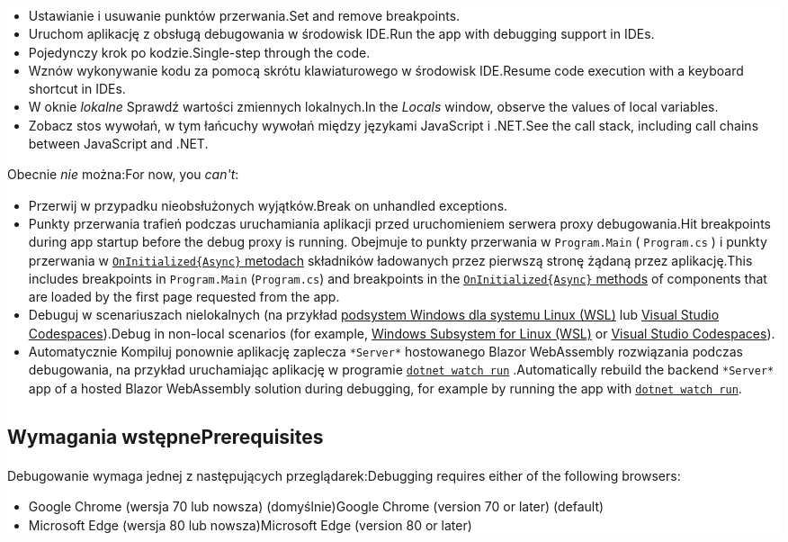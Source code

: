 * <span data-ttu-id="4a41c-110">Ustawianie i usuwanie punktów przerwania.</span><span class="sxs-lookup"><span data-stu-id="4a41c-110">Set and remove breakpoints.</span></span>
* <span data-ttu-id="4a41c-111">Uruchom aplikację z obsługą debugowania w środowisk IDE.</span><span class="sxs-lookup"><span data-stu-id="4a41c-111">Run the app with debugging support in IDEs.</span></span>
* <span data-ttu-id="4a41c-112">Pojedynczy krok po kodzie.</span><span class="sxs-lookup"><span data-stu-id="4a41c-112">Single-step through the code.</span></span>
* <span data-ttu-id="4a41c-113">Wznów wykonywanie kodu za pomocą skrótu klawiaturowego w środowisk IDE.</span><span class="sxs-lookup"><span data-stu-id="4a41c-113">Resume code execution with a keyboard shortcut in IDEs.</span></span>
* <span data-ttu-id="4a41c-114">W oknie *lokalne* Sprawdź wartości zmiennych lokalnych.</span><span class="sxs-lookup"><span data-stu-id="4a41c-114">In the *Locals* window, observe the values of local variables.</span></span>
* <span data-ttu-id="4a41c-115">Zobacz stos wywołań, w tym łańcuchy wywołań między językami JavaScript i .NET.</span><span class="sxs-lookup"><span data-stu-id="4a41c-115">See the call stack, including call chains between JavaScript and .NET.</span></span>

<span data-ttu-id="4a41c-116">Obecnie *nie* można:</span><span class="sxs-lookup"><span data-stu-id="4a41c-116">For now, you *can't*:</span></span>

* <span data-ttu-id="4a41c-117">Przerwij w przypadku nieobsłużonych wyjątków.</span><span class="sxs-lookup"><span data-stu-id="4a41c-117">Break on unhandled exceptions.</span></span>
* <span data-ttu-id="4a41c-118">Punkty przerwania trafień podczas uruchamiania aplikacji przed uruchomieniem serwera proxy debugowania.</span><span class="sxs-lookup"><span data-stu-id="4a41c-118">Hit breakpoints during app startup before the debug proxy is running.</span></span> <span data-ttu-id="4a41c-119">Obejmuje to punkty przerwania w `Program.Main` ( `Program.cs` ) i punkty przerwania w [ `OnInitialized{Async}` metodach](xref:blazor/components/lifecycle#component-initialization-methods) składników ładowanych przez pierwszą stronę żądaną przez aplikację.</span><span class="sxs-lookup"><span data-stu-id="4a41c-119">This includes breakpoints in `Program.Main` (`Program.cs`) and breakpoints in the [`OnInitialized{Async}` methods](xref:blazor/components/lifecycle#component-initialization-methods) of components that are loaded by the first page requested from the app.</span></span>
* <span data-ttu-id="4a41c-120">Debuguj w scenariuszach nielokalnych (na przykład [podsystem Windows dla systemu Linux (WSL)](/windows/wsl/) lub [Visual Studio Codespaces](/visualstudio/codespaces/overview/what-is-vsonline)).</span><span class="sxs-lookup"><span data-stu-id="4a41c-120">Debug in non-local scenarios (for example, [Windows Subsystem for Linux (WSL)](/windows/wsl/) or [Visual Studio Codespaces](/visualstudio/codespaces/overview/what-is-vsonline)).</span></span>
* <span data-ttu-id="4a41c-121">Automatycznie Kompiluj ponownie aplikację zaplecza `*Server*` hostowanego Blazor WebAssembly rozwiązania podczas debugowania, na przykład uruchamiając aplikację w programie [`dotnet watch run`](xref:tutorials/dotnet-watch) .</span><span class="sxs-lookup"><span data-stu-id="4a41c-121">Automatically rebuild the backend `*Server*` app of a hosted Blazor WebAssembly solution during debugging, for example by running the app with [`dotnet watch run`](xref:tutorials/dotnet-watch).</span></span>

## <a name="prerequisites"></a><span data-ttu-id="4a41c-122">Wymagania wstępne</span><span class="sxs-lookup"><span data-stu-id="4a41c-122">Prerequisites</span></span>

<span data-ttu-id="4a41c-123">Debugowanie wymaga jednej z następujących przeglądarek:</span><span class="sxs-lookup"><span data-stu-id="4a41c-123">Debugging requires either of the following browsers:</span></span>

* <span data-ttu-id="4a41c-124">Google Chrome (wersja 70 lub nowsza) (domyślnie)</span><span class="sxs-lookup"><span data-stu-id="4a41c-124">Google Chrome (version 70 or later) (default)</span></span>
* <span data-ttu-id="4a41c-125">Microsoft Edge (wersja 80 lub nowsza)</span><span class="sxs-lookup"><span data-stu-id="4a41c-125">Microsoft Edge (version 80 or later)</span></span>
